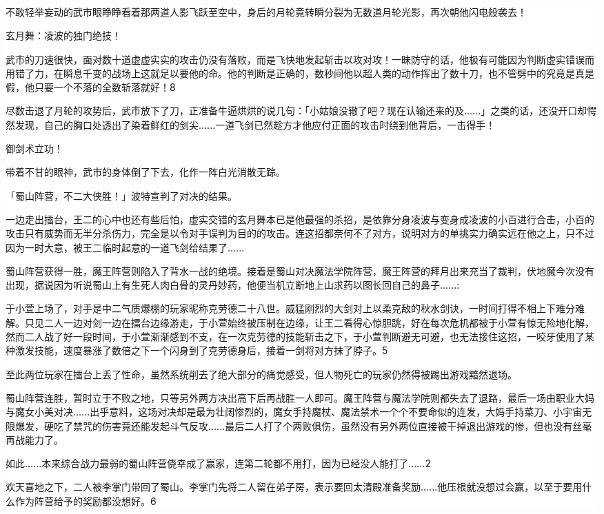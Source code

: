

不敢轻举妄动的武市眼睁睁看着那两道人影飞跃至空中，身后的月轮竟转瞬分裂为无数道月轮光影，再次朝他闪电般袭去！





玄月舞：凌波的独门绝技！



武市的刀速很快，面对数十道虚虚实实的攻击仍没有落败，而是飞快地发起斩击以攻对攻！一昧防守的话，他极有可能因为判断虚实错误而用错了力，在瞬息千变的战场上这就足以要他的命。他的判断是正确的，数秒间他以超人类的动作挥出了数十刀，也不管劈中的究竟是真是假，他只要一个不落的全数斩落就好！8





尽数击退了月轮的攻势后，武市放下了刀，正准备牛逼烘烘的说几句：「小姑娘没辙了吧？现在认输还来的及......」之类的话，还没开口却愕然发现，自己的胸口处透出了染着鲜红的剑尖......一道飞剑已然趁方才他应付正面的攻击时绕到他背后，一击得手！



御剑术立功！



带着不甘的眼神，武市的身体倒了下去，化作一阵白光消散无踪。



「蜀山阵营，不二大侠胜！」波特宣判了对决的结果。



一边走出擂台，王二的心中也还有些后怕，虚实交错的玄月舞本已是他最强的杀招，是依靠分身凌波与变身成凌波的小百进行合击，小百的攻击只有威势而无半分杀伤力，完全是以令对手误判为目的的攻击。连这招都奈何不了对方，说明对方的单挑实力确实远在他之上，只不过因为一时大意，被王二临时起意的一道飞剑给结果了......





蜀山阵营获得一胜，魔王阵营则陷入了背水一战的绝境。接着是蜀山对决魔法学院阵营，魔王阵营的拜月出来充当了裁判，伏地魔今次没有出现，据说因为听说蜀山上有生死人肉白骨的灵丹妙药，他便当机立断地上山求药以图长回自己的鼻子......:



于小萱上场了，对手是中二气质爆棚的玩家昵称克劳德二十八世。威猛刚烈的大剑对上以柔克敌的秋水剑诀，一时间打得不相上下难分难解。只见二人一边对剑一边在擂台边缘游走，于小萱始终被压制在边缘，让王二看得心惊胆跳，好在每次危机都被于小萱有惊无险地化解，然而二人战了好一段时间，于小萱渐渐感到不支，在一次克劳德的技能斩击之下，于小萱判断避无可避，也无法接住这招，一咬牙使用了某种激发技能，速度暴涨了数倍之下一个闪身到了克劳德身后，接着一剑将对方抹了脖子。5





至此两位玩家在擂台上丢了性命，虽然系统削去了绝大部分的痛觉感受，但人物死亡的玩家仍然得被踢出游戏黯然退场。





蜀山阵营连胜，暂时立于不败之地，只等另外两方决出高下后再战胜一人即可。魔王阵营与魔法学院则都失去了退路，最后一场由职业大妈与魔女小美对决......出乎意料，这场对决却是最为壮阔惨烈的，魔女手持魔杖、魔法禁术一个个不要命似的连发，大妈手持菜刀、小宇宙无限爆发，硬吃了禁咒的伤害竟还能发起斗气反攻......最后二人打了个两败俱伤，虽然没有另外两位直接被干掉退出游戏的惨，但也没有丝毫再战能力了。



如此......本来综合战力最弱的蜀山阵营侥幸成了赢家，连第二轮都不用打，因为已经没人能打了......2





欢天喜地之下，二人被李掌门带回了蜀山。李掌门先将二人留在弟子房，表示要回太清殿准备奖励......他压根就没想过会赢，以至于要用什么作为阵营给予的奖励都没想好。6
